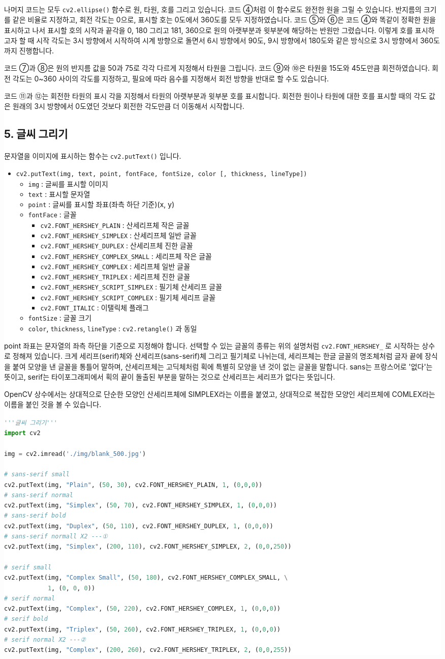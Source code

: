 나머지 코드는 모두 `cv2.ellipse()` 함수로 원, 타원, 호를 그리고 있습니다. 코드 ④처럼 이 함수로도 완전한 원을 그릴 수 있습니다. 반지름의 크기를 같은 비율로 지정하고, 회전 각도는 0으로, 표시할 호는 0도에서 360도를 모두 지정하였습니다. 코드 ⑤와 ⑥은 코드 ④와 똑같이 정확한 원을 표시하고 나서 표시할 호의 시작과 끝각을 0, 180 그리고 181, 360으로 원의 아랫부분과 윗부분에 해당하는 반원만 그렸습니다. 이렇게 호를 표시하고자 할 때 시작 각도는 3시 방향에서 시작하여 시계 방향으로 돌면서 6시 방향에서 90도, 9시 방향에서 180도와 같은 방식으로 3시 방향에서 360도까지 진행합니다.

코드 ⑦과 ⑧은 원의 반지름 값을 50과 75로 각각 다르게 지정해서 타원을 그립니다. 코드 ⑨와 ⑩은 타원을 15도와 45도만큼 회전하였습니다. 회전 각도는 0~360 사이의 각도를 지정하고, 필요에 따라 음수를 지정해서 회전 방향을 반대로 할 수도 있습니다.

코드 ⑪과 ⑫는 회전한 타원의 표시 각을 지정해서 타원의 아랫부분과 윗부분 호를 표시합니다. 회전한 원이나 타원에 대한 호를 표시할 때의 각도 값은 원래의 3시 방향에서 0도였던 것보다 회전한 각도만큼 더 이동해서 시작합니다.



## 5. 글씨 그리기

문자열을 이미지에 표시하는 함수는 `cv2.putText()` 입니다.

* `cv2.putText(img, text, point, fontFace, fontSize, color [, thickness, lineType])`
    * `img` : 글씨를 표시할 이미지
    * `text` : 표시할 문자열
    * `point` : 글씨를 표시할 좌표(좌측 하단 기준)(x, y)
    * `fontFace` : 글꼴
        * `cv2.FONT_HERSHEY_PLAIN` : 산세리프체 작은 글꼴
        * `cv2.FONT_HERSHEY_SIMPLEX` : 산세리프체 일반 글꼴
        * `cv2.FONT_HERSHEY_DUPLEX` : 산세리프체 진한 글꼴
        * `cv2.FONT_HERSHEY_COMPLEX_SMALL` : 세리프체 작은 글꼴
        * `cv2.FONT_HERSHEY_COMPLEX` : 세리프체 일반 글꼴
        * `cv2.FONT_HERSHEY_TRIPLEX` : 세리프체 진한 글꼴
        * `cv2.FONT_HERSHEY_SCRIPT_SIMPLEX` : 필기체 산세리프 글꼴
        * `cv2.FONT_HERSHEY_SCRIPT_COMPLEX` : 필기체 세리프 글꼴
        * `cv2.FONT_ITALIC` : 이탤릭체 플래그
    * `fontSize` : 글꼴 크기
    * `color`, `thickness`, `lineType` : `cv2.retangle()` 과 동일

point 좌표는 문자열의 좌측 하단을 기준으로 지정해야 합니다. 선택할 수 있는 글꼴의 종류는 위의 설명처럼 `cv2.FONT_HERSHEY_` 로 시작하는 상수로 정해져 있습니다. 크게 세리프(serif)체와 산세리프(sans-serif)체 그리고 필기체로 나뉘는데, 세리프체는 한글 글꼴의 명조체처럼 글자 끝에 장식을 붙여 모양을 낸 글꼴을 통틀어 말하며, 산세리프체는 고딕체처럼 획에 특별히 모양을 낸 것이 없는 글꼴을 말합니다. sans는 프랑스어로 '없다'는 뜻이고, serif는 타이포그래피에서 획의 끝이 돌출된 부분을 말하는 것으로 산세리프는 세리프가 없다는 뜻입니다.

OpenCV 상수에서는 상대적으로 단순한 모양인 산세리프체에 SIMPLEX라는 이름을 붙였고, 상대적으로 복잡한 모양인 세리프체에 COMLEX라는 이름을 붙인 것을 볼 수 있습니다.

```py
'''글씨 그리기'''
import cv2

img = cv2.imread('./img/blank_500.jpg')

# sans-serif small
cv2.putText(img, "Plain", (50, 30), cv2.FONT_HERSHEY_PLAIN, 1, (0,0,0))
# sans-serif normal
cv2.putText(img, "Simplex", (50, 70), cv2.FONT_HERSHEY_SIMPLEX, 1, (0,0,0))
# sans-serif bold
cv2.putText(img, "Duplex", (50, 110), cv2.FONT_HERSHEY_DUPLEX, 1, (0,0,0))
# sans-serif normall X2 ---①
cv2.putText(img, "Simplex", (200, 110), cv2.FONT_HERSHEY_SIMPLEX, 2, (0,0,250))

# serif small
cv2.putText(img, "Complex Small", (50, 180), cv2.FONT_HERSHEY_COMPLEX_SMALL, \
            1, (0, 0, 0))
# serif normal
cv2.putText(img, "Complex", (50, 220), cv2.FONT_HERSHEY_COMPLEX, 1, (0,0,0))
# serif bold
cv2.putText(img, "Triplex", (50, 260), cv2.FONT_HERSHEY_TRIPLEX, 1, (0,0,0))
# serif normal X2 ---②
cv2.putText(img, "Complex", (200, 260), cv2.FONT_HERSHEY_TRIPLEX, 2, (0,0,255))

```